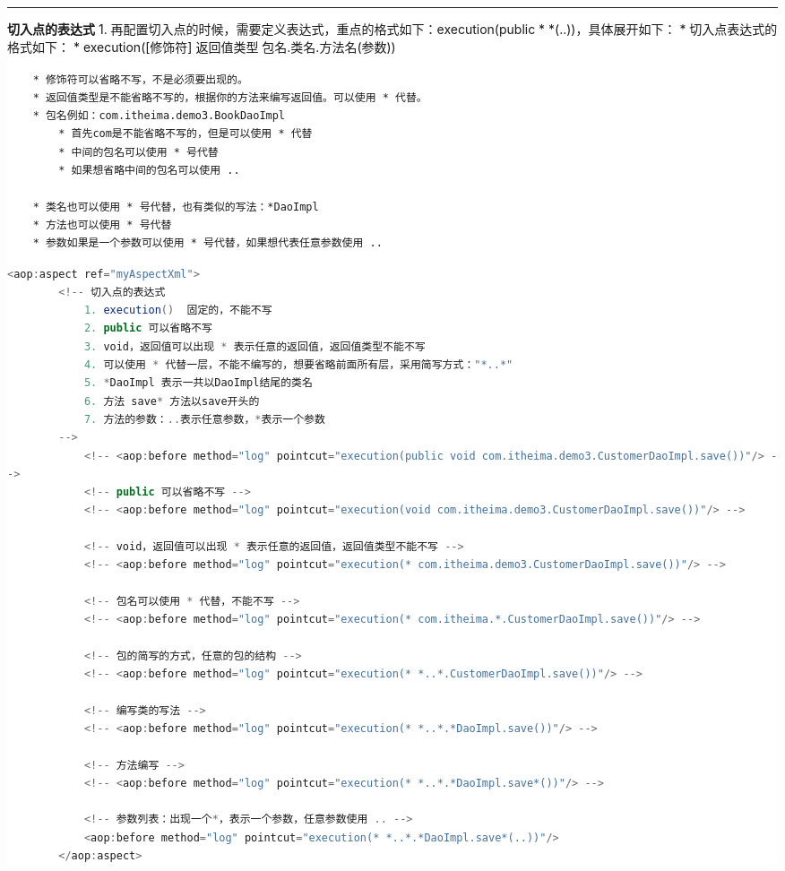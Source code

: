 ----------

**切入点的表达式**
	1. 再配置切入点的时候，需要定义表达式，重点的格式如下：execution(public * *(..))，具体展开如下：
		* 切入点表达式的格式如下：
			* execution([修饰符] 返回值类型 包名.类名.方法名(参数))
		
		* 修饰符可以省略不写，不是必须要出现的。
		* 返回值类型是不能省略不写的，根据你的方法来编写返回值。可以使用 * 代替。
		* 包名例如：com.itheima.demo3.BookDaoImpl
			* 首先com是不能省略不写的，但是可以使用 * 代替
			* 中间的包名可以使用 * 号代替
			* 如果想省略中间的包名可以使用 .. 
		
		* 类名也可以使用 * 号代替，也有类似的写法：*DaoImpl
		* 方法也可以使用 * 号代替
		* 参数如果是一个参数可以使用 * 号代替，如果想代表任意参数使用 ..

```java
<aop:aspect ref="myAspectXml">
		<!-- 切入点的表达式 
			1. execution()	固定的，不能不写
			2. public 可以省略不写
			3. void，返回值可以出现 * 表示任意的返回值，返回值类型不能不写
			4. 可以使用 * 代替一层，不能不编写的，想要省略前面所有层，采用简写方式："*..*"
			5. *DaoImpl 表示一共以DaoImpl结尾的类名
			6. 方法 save* 方法以save开头的
			7. 方法的参数：..表示任意参数，*表示一个参数
		-->
			<!-- <aop:before method="log" pointcut="execution(public void com.itheima.demo3.CustomerDaoImpl.save())"/> -->
			<!-- public 可以省略不写 -->
			<!-- <aop:before method="log" pointcut="execution(void com.itheima.demo3.CustomerDaoImpl.save())"/> -->
			
			<!-- void，返回值可以出现 * 表示任意的返回值，返回值类型不能不写 -->
			<!-- <aop:before method="log" pointcut="execution(* com.itheima.demo3.CustomerDaoImpl.save())"/> -->
			
			<!-- 包名可以使用 * 代替，不能不写 -->
			<!-- <aop:before method="log" pointcut="execution(* com.itheima.*.CustomerDaoImpl.save())"/> -->
			
			<!-- 包的简写的方式，任意的包的结构 -->
			<!-- <aop:before method="log" pointcut="execution(* *..*.CustomerDaoImpl.save())"/> -->
			
			<!-- 编写类的写法 -->
			<!-- <aop:before method="log" pointcut="execution(* *..*.*DaoImpl.save())"/> -->
			
			<!-- 方法编写 -->
			<!-- <aop:before method="log" pointcut="execution(* *..*.*DaoImpl.save*())"/> -->
			
			<!-- 参数列表：出现一个*，表示一个参数，任意参数使用 .. -->
			<aop:before method="log" pointcut="execution(* *..*.*DaoImpl.save*(..))"/>
		</aop:aspect>
```
